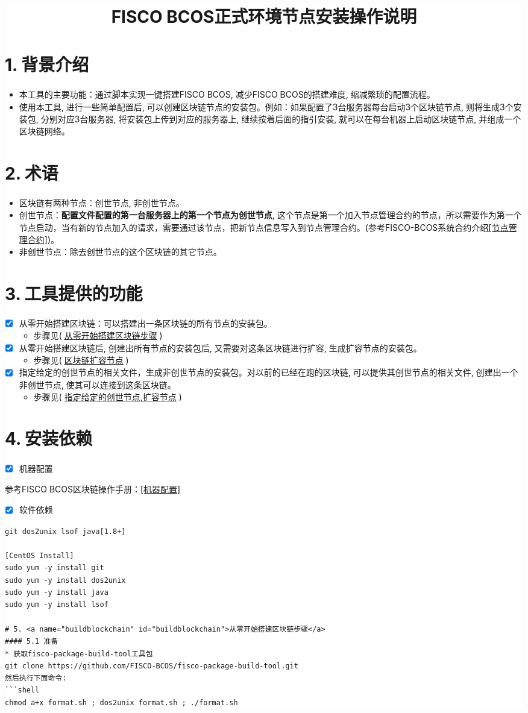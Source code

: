 
<center> <h1>FISCO BCOS正式环境节点安装操作说明</h1> </center>


# 1. 背景介绍
* 本工具的主要功能：通过脚本实现一键搭建FISCO BCOS, 减少FISCO BCOS的搭建难度, 缩减繁琐的配置流程。
* 使用本工具, 进行一些简单配置后, 可以创建区块链节点的安装包。例如：如果配置了3台服务器每台启动3个区块链节点, 则将生成3个安装包, 分别对应3台服务器, 将安装包上传到对应的服务器上, 继续按着后面的指引安装, 就可以在每台机器上启动区块链节点, 并组成一个区块链网络。

# 2. 术语  
* 区块链有两种节点：创世节点, 非创世节点。
* 创世节点：**配置文件配置的第一台服务器上的第一个节点为创世节点**, 这个节点是第一个加入节点管理合约的节点，所以需要作为第一个节点启动，当有新的节点加入的请求，需要通过该节点，把新节点信息写入到节点管理合约。(参考FISCO-BCOS系统合约介绍[[节点管理合约]](https://github.com/FISCO-BCOS/Wiki/tree/master/FISCO-BCOS%E7%B3%BB%E7%BB%9F%E5%90%88%E7%BA%A6%E4%BB%8B%E7%BB%8D#%E8%8A%82%E7%82%B9%E7%AE%A1%E7%90%86%E5%90%88%E7%BA%A6))。
* 非创世节点：除去创世节点的这个区块链的其它节点。

# 3. 工具提供的功能
- [x] 从零开始搭建区块链：可以搭建出一条区块链的所有节点的安装包。
  * 步骤见( [从零开始搭建区块链步骤](#buildblockchain) )
- [x] 从零开始搭建区块链后, 创建出所有节点的安装包后, 又需要对这条区块链进行扩容, 生成扩容节点的安装包。
  * 步骤见( [区块链扩容节点](#expand_node) )
- [x] 指定给定的创世节点的相关文件，生成非创世节点的安装包。对以前的已经在跑的区块链, 可以提供其创世节点的相关文件, 创建出一个非创世节点, 使其可以连接到这条区块链。
  * 步骤见( [指定给定的创世节点,扩容节点](#specific_genesis_node_expand) )

# 4. 安装依赖  
- [x]    机器配置  

   参考FISCO BCOS区块链操作手册：[[机器配置]](https://github.com/FISCO-BCOS/FISCO-BCOS/tree/master/doc/manual#11-机器配置)  
  
- [x]    软件依赖  

```shell
git dos2unix lsof java[1.8+]

[CentOS Install]
sudo yum -y install git 
sudo yum -y install dos2unix
sudo yum -y install java 
sudo yum -y install lsof

# 5. <a name="buildblockchain" id="buildblockchain">从零开始搭建区块链步骤</a>
#### 5.1 准备
* 获取fisco-package-build-tool工具包  
git clone https://github.com/FISCO-BCOS/fisco-package-build-tool.git  
然后执行下面命令:  
```shell
chmod a+x format.sh ; dos2unix format.sh ; ./format.sh
```
